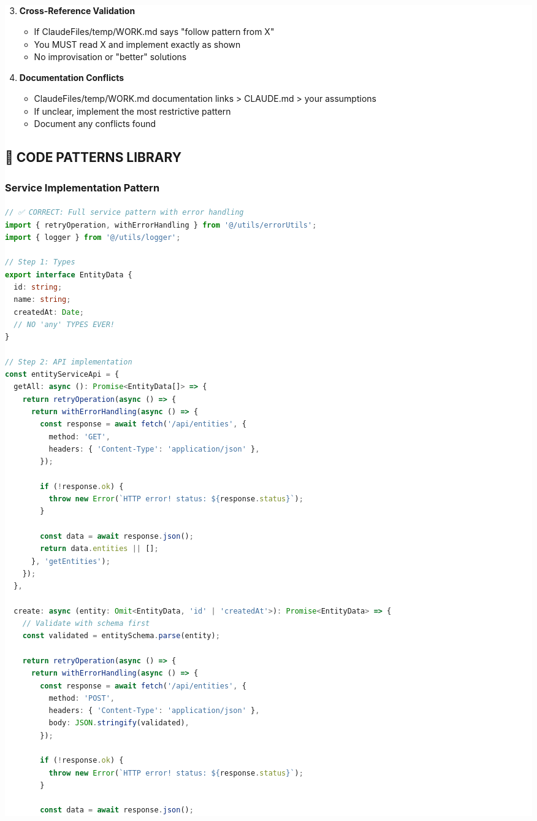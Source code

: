 3. **Cross-Reference Validation**
   - If ClaudeFiles/temp/WORK.md says "follow pattern from X"
   - You MUST read X and implement exactly as shown
   - No improvisation or "better" solutions

4. **Documentation Conflicts**
   - ClaudeFiles/temp/WORK.md documentation links > CLAUDE.md > your assumptions
   - If unclear, implement the most restrictive pattern
   - Document any conflicts found

## 🔧 CODE PATTERNS LIBRARY

### Service Implementation Pattern
```typescript
// ✅ CORRECT: Full service pattern with error handling
import { retryOperation, withErrorHandling } from '@/utils/errorUtils';
import { logger } from '@/utils/logger';

// Step 1: Types
export interface EntityData {
  id: string;
  name: string;
  createdAt: Date;
  // NO 'any' TYPES EVER!
}

// Step 2: API implementation
const entityServiceApi = {
  getAll: async (): Promise<EntityData[]> => {
    return retryOperation(async () => {
      return withErrorHandling(async () => {
        const response = await fetch('/api/entities', {
          method: 'GET',
          headers: { 'Content-Type': 'application/json' },
        });
        
        if (!response.ok) {
          throw new Error(`HTTP error! status: ${response.status}`);
        }
        
        const data = await response.json();
        return data.entities || [];
      }, 'getEntities');
    });
  },

  create: async (entity: Omit<EntityData, 'id' | 'createdAt'>): Promise<EntityData> => {
    // Validate with schema first
    const validated = entitySchema.parse(entity);
    
    return retryOperation(async () => {
      return withErrorHandling(async () => {
        const response = await fetch('/api/entities', {
          method: 'POST',
          headers: { 'Content-Type': 'application/json' },
          body: JSON.stringify(validated),
        });
        
        if (!response.ok) {
          throw new Error(`HTTP error! status: ${response.status}`);
        }
        
        const data = await response.json();
```